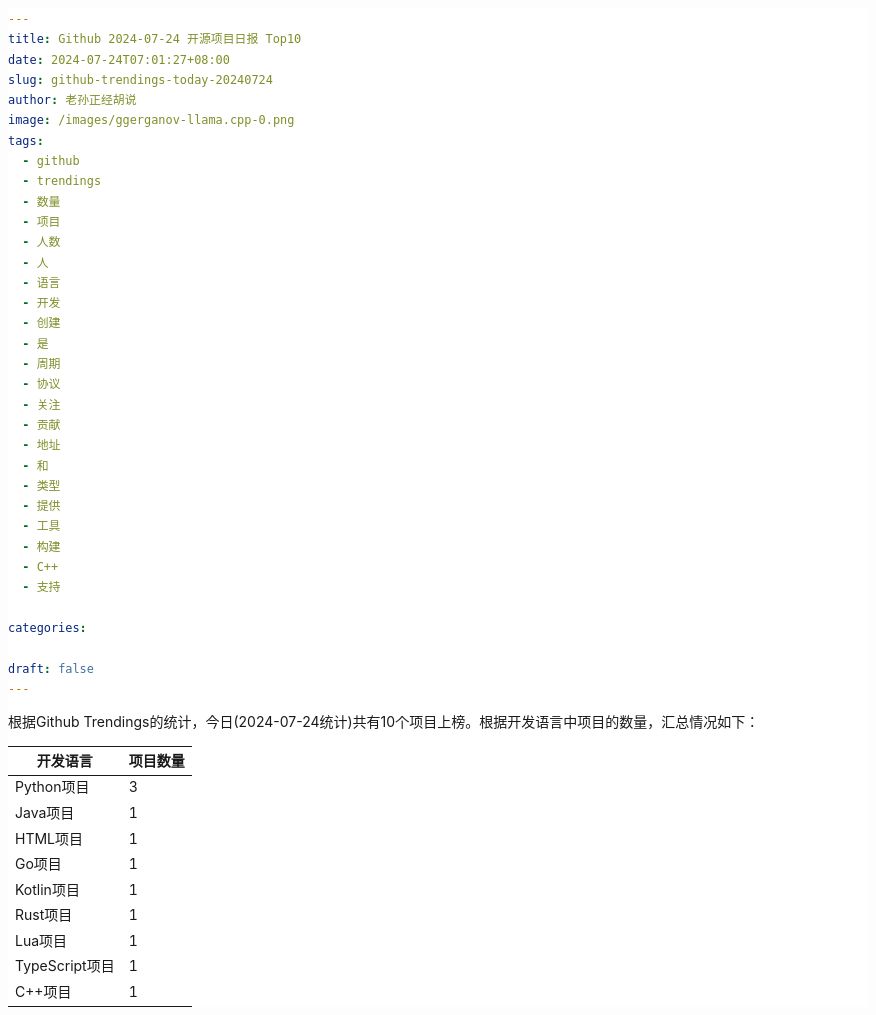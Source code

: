 ```yaml
---
title: Github 2024-07-24 开源项目日报 Top10
date: 2024-07-24T07:01:27+08:00
slug: github-trendings-today-20240724
author: 老孙正经胡说
image: /images/ggerganov-llama.cpp-0.png
tags:
  - github
  - trendings
  - 数量
  - 项目
  - 人数
  - 人
  - 语言
  - 开发
  - 创建
  - 是
  - 周期
  - 协议
  - 关注
  - 贡献
  - 地址
  - 和
  - 类型
  - 提供
  - 工具
  - 构建
  - C++
  - 支持

categories:

draft: false
---
```



根据Github Trendings的统计，今日(2024-07-24统计)共有10个项目上榜。根据开发语言中项目的数量，汇总情况如下：

| 开发语言 | 项目数量 |
|  ----  | ----  |
| Python项目 | 3 |
| Java项目 | 1 |
| HTML项目 | 1 |
| Go项目 | 1 |
| Kotlin项目 | 1 |
| Rust项目 | 1 |
| Lua项目 | 1 |
| TypeScript项目 | 1 |
| C++项目 | 1 |
